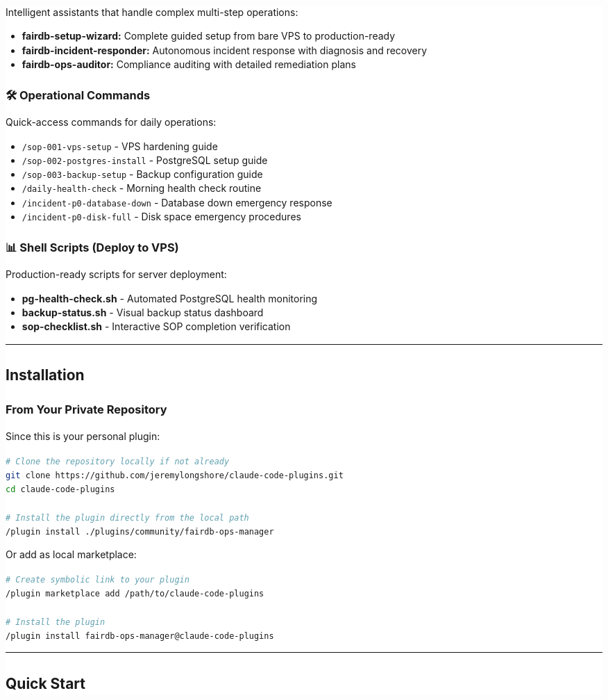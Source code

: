 Intelligent assistants that handle complex multi-step operations:

- **fairdb-setup-wizard:** Complete guided setup from bare VPS to production-ready
- **fairdb-incident-responder:** Autonomous incident response with diagnosis and recovery
- **fairdb-ops-auditor:** Compliance auditing with detailed remediation plans

### 🛠️ Operational Commands

Quick-access commands for daily operations:

- `/sop-001-vps-setup` - VPS hardening guide
- `/sop-002-postgres-install` - PostgreSQL setup guide
- `/sop-003-backup-setup` - Backup configuration guide
- `/daily-health-check` - Morning health check routine
- `/incident-p0-database-down` - Database down emergency response
- `/incident-p0-disk-full` - Disk space emergency procedures

### 📊 Shell Scripts (Deploy to VPS)

Production-ready scripts for server deployment:

- **pg-health-check.sh** - Automated PostgreSQL health monitoring
- **backup-status.sh** - Visual backup status dashboard
- **sop-checklist.sh** - Interactive SOP completion verification

---

## Installation

### From Your Private Repository

Since this is your personal plugin:

```bash
# Clone the repository locally if not already
git clone https://github.com/jeremylongshore/claude-code-plugins.git
cd claude-code-plugins

# Install the plugin directly from the local path
/plugin install ./plugins/community/fairdb-ops-manager
```

Or add as local marketplace:

```bash
# Create symbolic link to your plugin
/plugin marketplace add /path/to/claude-code-plugins

# Install the plugin
/plugin install fairdb-ops-manager@claude-code-plugins
```

---

## Quick Start
